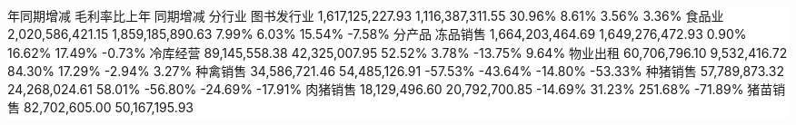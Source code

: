 年同期增减
毛利率比上年
同期增减
分行业
图书发行业
1,617,125,227.93
1,116,387,311.55
30.96%
8.61%
3.56%
3.36%
食品业
2,020,586,421.15
1,859,185,890.63
7.99%
6.03%
15.54%
-7.58%
分产品
冻品销售
1,664,203,464.69
1,649,276,472.93
0.90%
16.62%
17.49%
-0.73%
冷库经营
89,145,558.38
42,325,007.95
52.52%
3.78%
-13.75%
9.64%
物业出租
60,706,796.10
9,532,416.72
84.30%
17.29%
-2.94%
3.27%
种禽销售
34,586,721.46
54,485,126.91
-57.53%
-43.64%
-14.80%
-53.33%
种猪销售
57,789,873.32
24,268,024.61
58.01%
-56.80%
-24.69%
-17.91%
肉猪销售
18,129,496.60
20,792,700.85
-14.69%
31.23%
251.68%
-71.89%
猪苗销售
82,702,605.00
50,167,195.93